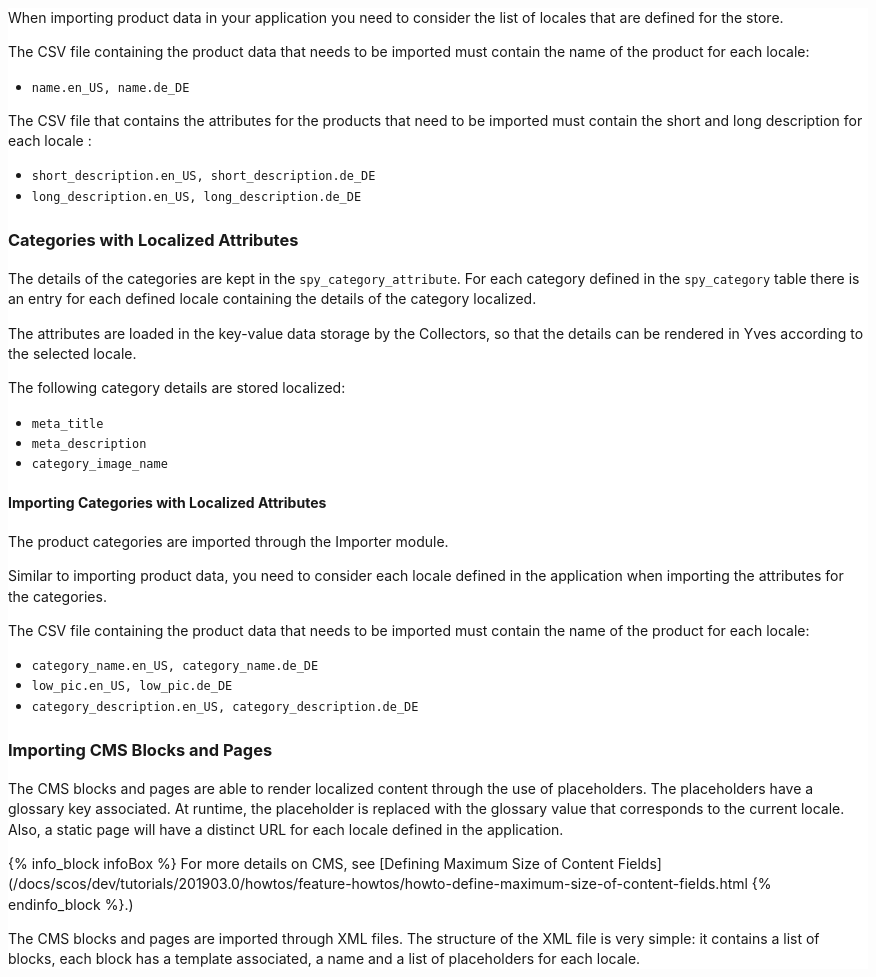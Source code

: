 When importing product data in your application you need to consider the list of locales that are defined for the store.

The CSV file containing the product data that needs to be imported must contain the name of the product for each locale:

* `name.en_US, name.de_DE`

The CSV file that contains the attributes for the products that need to be imported must contain the short and long description for each locale :

* `short_description.en_US, short_description.de_DE`
* `long_description.en_US, long_description.de_DE`

### Categories with Localized Attributes
The details of the categories are kept in the `spy_category_attribute`. For each category defined in the `spy_category` table there is an entry for each defined locale containing the details of the category localized.

The attributes are loaded in the key-value data storage by the Collectors, so that the details can be rendered in Yves according to the selected locale.

The following category details are stored localized:

* `meta_title`
* `meta_description`
* `category_image_name`

#### Importing Categories with Localized Attributes
The product categories are imported through the Importer module.

Similar to importing product data, you need to consider each locale defined in the application when importing the attributes for the categories.

The CSV file containing the product data that needs to be imported must contain the name of the product for each locale:

* `category_name.en_US, category_name.de_DE`
* `low_pic.en_US, low_pic.de_DE`
* `category_description.en_US, category_description.de_DE`

### Importing CMS Blocks and Pages

The CMS blocks and pages are able to render localized content through the use of placeholders. The placeholders have a glossary key associated. At runtime, the placeholder is replaced with the glossary value that corresponds to the current locale. Also, a static page will have a distinct URL for each locale defined in the application.

{% info_block infoBox %}
For more details on CMS, see [Defining Maximum Size of Content Fields](/docs/scos/dev/tutorials/201903.0/howtos/feature-howtos/howto-define-maximum-size-of-content-fields.html
{% endinfo_block %}.)

The CMS blocks and pages are imported through XML files. The structure of the XML file is very simple: it contains a list of blocks, each block has a template associated, a name and a list of placeholders for each locale.
